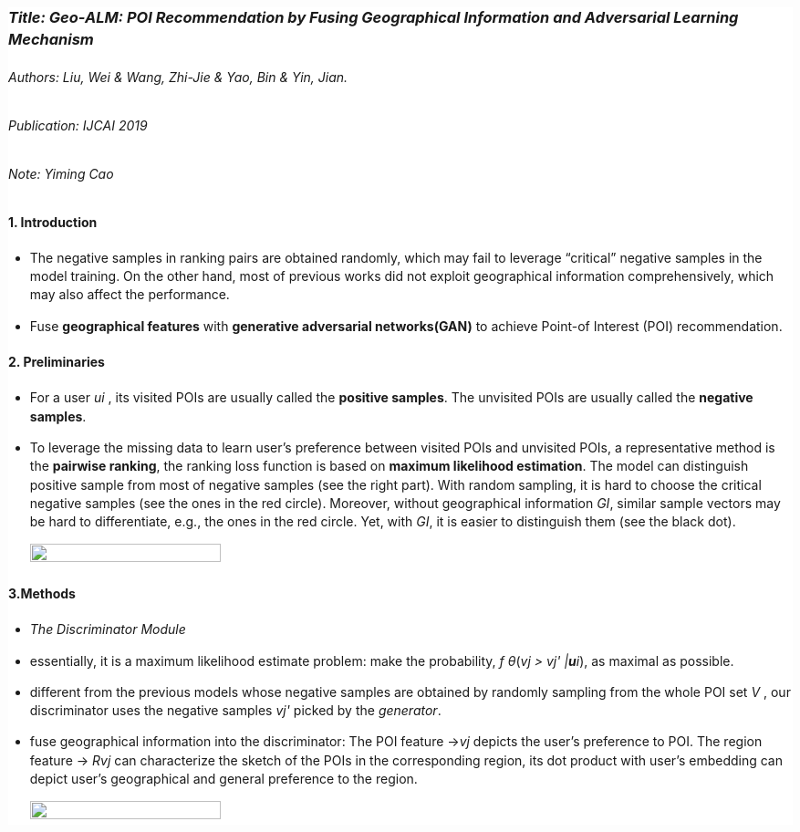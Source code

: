 ### *Title: Geo-ALM: POI Recommendation by Fusing Geographical Information and Adversarial Learning Mechanism*

###### Authors: Liu, Wei & Wang, Zhi-Jie & Yao, Bin & Yin, Jian.

###### Publication: IJCAI 2019

###### Note: Yiming Cao




#### **1. Introduction**

- The negative samples in ranking pairs are obtained randomly, which may fail to leverage “critical” negative samples in the model training. On the other hand, most of previous works did not exploit geographical information comprehensively, which may also affect the performance.

- Fuse **geographical features** with **generative adversarial networks(GAN)** to achieve Point-of Interest (POI) recommendation.

  

#### 2. **Preliminaries**

- For a user *ui* , its visited POIs are usually called the **positive samples**. The unvisited POIs are usually called the **negative samples**.

- To leverage the missing data to learn user’s preference between visited POIs and unvisited POIs, a representative method is the **pairwise ranking**, the ranking loss function is based on **maximum likelihood estimation**. The model can distinguish positive sample from most of negative samples (see the right part). With random sampling, it is hard to choose the critical negative samples (see the ones in the red circle). Moreover, without geographical information *GI*, similar sample vectors may be hard to differentiate, e.g., the ones in the red circle. Yet, with *GI*, it is easier to distinguish them (see the black dot).

  <img src="https://p9-tt-ipv6.byteimg.com/origin/pgc-image/3ab7ae6888394a078934df8001b5d014" height="50%" width="50%" />



#### 3.Methods

-  *The Discriminator Module*

  - essentially, it is a maximum likelihood estimate problem: make the probability,  *f* *θ*(*vj* *> vj'* *|**u**i*), as maximal as possible.

  - different from the previous models whose negative samples are obtained by randomly sampling from the whole POI set *V* , our discriminator uses the negative samples *vj'* picked by the *generator*.

  - fuse geographical information into the discriminator:  The POI feature →*vj* depicts the user’s preference to POI. The region feature → *Rvj* can characterize the sketch of the POIs in the corresponding region, its dot product with user’s embedding can depict user’s geographical and general preference to the region.

    <img src="https://p6-tt-ipv6.byteimg.com/origin/pgc-image/c9cfb10f1031457b9345452f25c8bbe1" height="50%" width="50%" />

